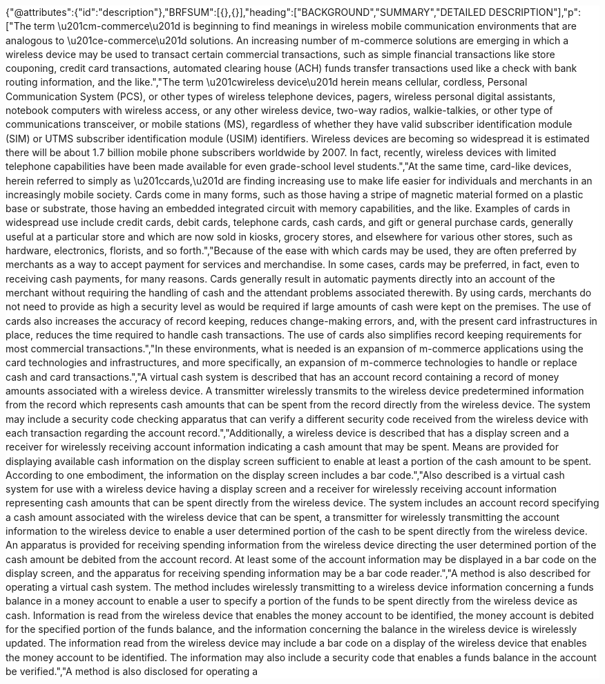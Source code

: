 {"@attributes":{"id":"description"},"BRFSUM":[{},{}],"heading":["BACKGROUND","SUMMARY","DETAILED DESCRIPTION"],"p":["The term \u201cm-commerce\u201d is beginning to find meanings in wireless mobile communication environments that are analogous to \u201ce-commerce\u201d solutions. An increasing number of m-commerce solutions are emerging in which a wireless device may be used to transact certain commercial transactions, such as simple financial transactions like store couponing, credit card transactions, automated clearing house (ACH) funds transfer transactions used like a check with bank routing information, and the like.","The term \u201cwireless device\u201d herein means cellular, cordless, Personal Communication System (PCS), or other types of wireless telephone devices, pagers, wireless personal digital assistants, notebook computers with wireless access, or any other wireless device, two-way radios, walkie-talkies, or other type of communications transceiver, or mobile stations (MS), regardless of whether they have valid subscriber identification module (SIM) or UTMS subscriber identification module (USIM) identifiers. Wireless devices are becoming so widespread it is estimated there will be about 1.7 billion mobile phone subscribers worldwide by 2007. In fact, recently, wireless devices with limited telephone capabilities have been made available for even grade-school level students.","At the same time, card-like devices, herein referred to simply as \u201ccards,\u201d are finding increasing use to make life easier for individuals and merchants in an increasingly mobile society. Cards come in many forms, such as those having a stripe of magnetic material formed on a plastic base or substrate, those having an embedded integrated circuit with memory capabilities, and the like. Examples of cards in widespread use include credit cards, debit cards, telephone cards, cash cards, and gift or general purchase cards, generally useful at a particular store and which are now sold in kiosks, grocery stores, and elsewhere for various other stores, such as hardware, electronics, florists, and so forth.","Because of the ease with which cards may be used, they are often preferred by merchants as a way to accept payment for services and merchandise. In some cases, cards may be preferred, in fact, even to receiving cash payments, for many reasons. Cards generally result in automatic payments directly into an account of the merchant without requiring the handling of cash and the attendant problems associated therewith. By using cards, merchants do not need to provide as high a security level as would be required if large amounts of cash were kept on the premises. The use of cards also increases the accuracy of record keeping, reduces change-making errors, and, with the present card infrastructures in place, reduces the time required to handle cash transactions. The use of cards also simplifies record keeping requirements for most commercial transactions.","In these environments, what is needed is an expansion of m-commerce applications using the card technologies and infrastructures, and more specifically, an expansion of m-commerce technologies to handle or replace cash and card transactions.","A virtual cash system is described that has an account record containing a record of money amounts associated with a wireless device. A transmitter wirelessly transmits to the wireless device predetermined information from the record which represents cash amounts that can be spent from the record directly from the wireless device. The system may include a security code checking apparatus that can verify a different security code received from the wireless device with each transaction regarding the account record.","Additionally, a wireless device is described that has a display screen and a receiver for wirelessly receiving account information indicating a cash amount that may be spent. Means are provided for displaying available cash information on the display screen sufficient to enable at least a portion of the cash amount to be spent. According to one embodiment, the information on the display screen includes a bar code.","Also described is a virtual cash system for use with a wireless device having a display screen and a receiver for wirelessly receiving account information representing cash amounts that can be spent directly from the wireless device. The system includes an account record specifying a cash amount associated with the wireless device that can be spent, a transmitter for wirelessly transmitting the account information to the wireless device to enable a user determined portion of the cash to be spent directly from the wireless device. An apparatus is provided for receiving spending information from the wireless device directing the user determined portion of the cash amount be debited from the account record. At least some of the account information may be displayed in a bar code on the display screen, and the apparatus for receiving spending information may be a bar code reader.","A method is also described for operating a virtual cash system. The method includes wirelessly transmitting to a wireless device information concerning a funds balance in a money account to enable a user to specify a portion of the funds to be spent directly from the wireless device as cash. Information is read from the wireless device that enables the money account to be identified, the money account is debited for the specified portion of the funds balance, and the information concerning the balance in the wireless device is wirelessly updated. The information read from the wireless device may include a bar code on a display of the wireless device that enables the money account to be identified. The information may also include a security code that enables a funds balance in the account be verified.","A method is also disclosed for operating a